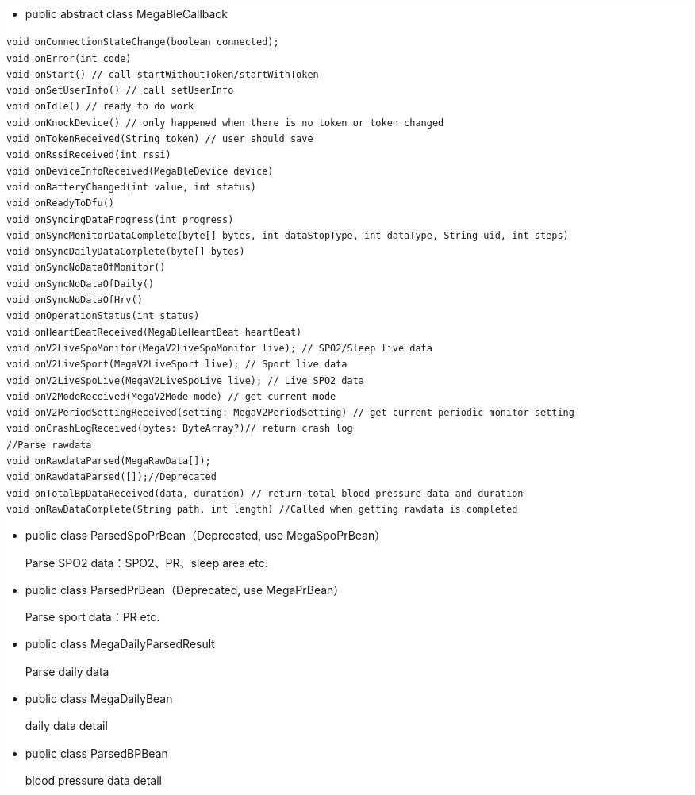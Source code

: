 ```
```

- public abstract class MegaBleCallback
```
void onConnectionStateChange(boolean connected);
void onError(int code)
void onStart() // call startWithoutToken/startWithToken
void onSetUserInfo() // call setUserInfo
void onIdle() // ready to do work
void onKnockDevice() // only happened when there is no token or token changed
void onTokenReceived(String token) // user should save
void onRssiReceived(int rssi)
void onDeviceInfoReceived(MegaBleDevice device)
void onBatteryChanged(int value, int status)
void onReadyToDfu()
void onSyncingDataProgress(int progress)
void onSyncMonitorDataComplete(byte[] bytes, int dataStopType, int dataType, String uid, int steps)
void onSyncDailyDataComplete(byte[] bytes)
void onSyncNoDataOfMonitor()
void onSyncNoDataOfDaily()
void onSyncNoDataOfHrv()
void onOperationStatus(int status)
void onHeartBeatReceived(MegaBleHeartBeat heartBeat)
void onV2LiveSpoMonitor(MegaV2LiveSpoMonitor live); // SPO2/Sleep live data
void onV2LiveSport(MegaV2LiveSport live); // Sport live data
void onV2LiveSpoLive(MegaV2LiveSpoLive live); // Live SPO2 data
void onV2ModeReceived(MegaV2Mode mode) // get current mode
void onV2PeriodSettingReceived(setting: MegaV2PeriodSetting) // get current periodic monitor setting
void onCrashLogReceived(bytes: ByteArray?)// return crash log
//Parse rawdata
void onRawdataParsed(MegaRawData[]);
void onRawdataParsed([]);//Deprecated
void onTotalBpDataReceived(data, duration) // return total blood pressure data and duration
void onRawDataComplete(String path, int length) //Called when getting rawdata is completed
```

- public class ParsedSpoPrBean（Deprecated, use MegaSpoPrBean）

    Parse SPO2 data：SPO2、PR、sleep area etc.

- public class ParsedPrBean（Deprecated, use MegaPrBean）

    Parse sport data：PR etc.

- public class MegaDailyParsedResult

    Parse daily data

- public class MegaDailyBean

    daily data detail

- public class ParsedBPBean

   blood pressure data detail

